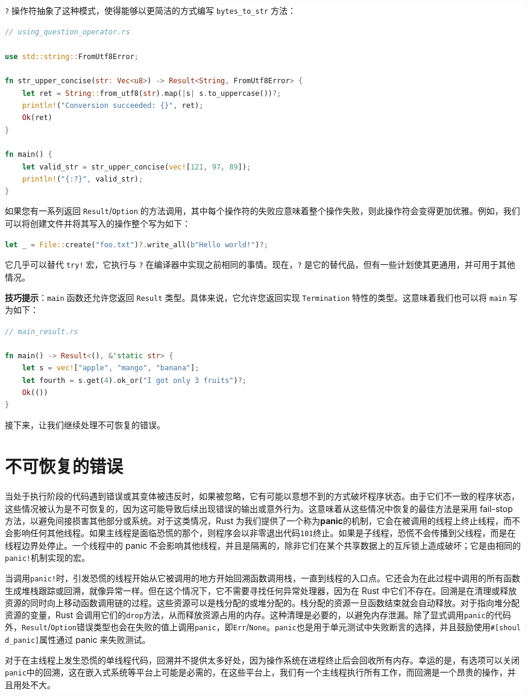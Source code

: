 `?` 操作符抽象了这种模式，使得能够以更简洁的方式编写 `bytes_to_str` 方法：

```rs
// using_question_operator.rs

use std::string::FromUtf8Error;

fn str_upper_concise(str: Vec<u8>) -> Result<String, FromUtf8Error> { 
    let ret = String::from_utf8(str).map(|s| s.to_uppercase())?;
    println!("Conversion succeeded: {}", ret);
    Ok(ret) 
}

fn main() {
    let valid_str = str_upper_concise(vec![121, 97, 89]);
    println!("{:?}", valid_str);
}
```

如果您有一系列返回 `Result`/`Option` 的方法调用，其中每个操作符的失败应意味着整个操作失败，则此操作符会变得更加优雅。例如，我们可以将创建文件并将其写入的操作整个写为如下：

```rs
let _ = File::create("foo.txt")?.write_all(b"Hello world!")?;
```

它几乎可以替代 `try!` 宏，它执行与 `?` 在编译器中实现之前相同的事情。现在，`?` 是它的替代品，但有一些计划使其更通用，并可用于其他情况。

**技巧提示**：`main` 函数还允许您返回 `Result` 类型。具体来说，它允许您返回实现 `Termination` 特性的类型。这意味着我们也可以将 `main` 写为如下：

```rs
// main_result.rs

fn main() -> Result<(), &'static str> {
    let s = vec!["apple", "mango", "banana"];
    let fourth = s.get(4).ok_or("I got only 3 fruits")?;
    Ok(())
}
```

接下来，让我们继续处理不可恢复的错误。

# 不可恢复的错误

当处于执行阶段的代码遇到错误或其变体被违反时，如果被忽略，它有可能以意想不到的方式破坏程序状态。由于它们不一致的程序状态，这些情况被认为是不可恢复的，因为这可能导致后续出现错误的输出或意外行为。这意味着从这些情况中恢复的最佳方法是采用 fail-stop 方法，以避免间接损害其他部分或系统。对于这类情况，Rust 为我们提供了一个称为**panic**的机制，它会在被调用的线程上终止线程，而不会影响任何其他线程。如果主线程是面临恐慌的那个，则程序会以非零退出代码`101`终止。如果是子线程，恐慌不会传播到父线程，而是在线程边界处停止。一个线程中的 panic 不会影响其他线程，并且是隔离的，除非它们在某个共享数据上的互斥锁上造成破坏；它是由相同的`panic!`机制实现的宏。

当调用`panic!`时，引发恐慌的线程开始从它被调用的地方开始回溯函数调用栈，一直到线程的入口点。它还会为在此过程中调用的所有函数生成堆栈跟踪或回溯，就像异常一样。但在这个情况下，它不需要寻找任何异常处理器，因为在 Rust 中它们不存在。回溯是在清理或释放资源的同时向上移动函数调用链的过程。这些资源可以是栈分配的或堆分配的。栈分配的资源一旦函数结束就会自动释放。对于指向堆分配资源的变量，Rust 会调用它们的`drop`方法，从而释放资源占用的内存。这种清理是必要的，以避免内存泄漏。除了显式调用`panic`的代码外，`Result`/`Option`错误类型也会在失败的值上调用`panic`，即`Err`/`None`。`panic`也是用于单元测试中失败断言的选择，并且鼓励使用`#[should_panic]`属性通过 panic 来失败测试。

对于在主线程上发生恐慌的单线程代码，回溯并不提供太多好处，因为操作系统在进程终止后会回收所有内存。幸运的是，有选项可以关闭`panic`中的回溯，这在嵌入式系统等平台上可能是必需的，在这些平台上，我们有一个主线程执行所有工作，而回溯是一个昂贵的操作，并且用处不大。
